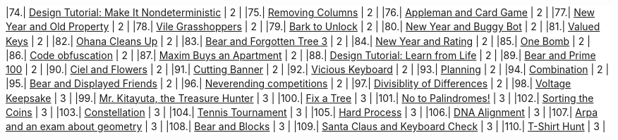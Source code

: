 |74.| [Design Tutorial: Make It Nondeterministic](http://codeforces.com/problemset/problem/472/C) | 2 |
|75.| [Removing Columns](http://codeforces.com/problemset/problem/496/C) | 2 |
|76.| [Appleman and Card Game](http://codeforces.com/problemset/problem/462/B) | 2 |
|77.| [New Year and Old Property](http://codeforces.com/problemset/problem/611/B) | 2 |
|78.| [Vile Grasshoppers](http://codeforces.com/problemset/problem/937/B) | 2 |
|79.| [Bark to Unlock](http://codeforces.com/problemset/problem/868/A) | 2 |
|80.| [New Year and Buggy Bot](http://codeforces.com/problemset/problem/908/B) | 2 |
|81.| [Valued Keys](http://codeforces.com/problemset/problem/801/B) | 2 |
|82.| [Ohana Cleans Up](http://codeforces.com/problemset/problem/554/B) | 2 |
|83.| [Bear and Forgotten Tree 3](http://codeforces.com/problemset/problem/639/B) | 2 |
|84.| [New Year and Rating](http://codeforces.com/problemset/problem/750/C) | 2 |
|85.| [One Bomb](http://codeforces.com/problemset/problem/699/B) | 2 |
|86.| [Code obfuscation](http://codeforces.com/problemset/problem/765/B) | 2 |
|87.| [Maxim Buys an Apartment](http://codeforces.com/problemset/problem/854/B) | 2 |
|88.| [Design Tutorial: Learn from Life](http://codeforces.com/problemset/problem/472/B) | 2 |
|89.| [Bear and Prime 100](http://codeforces.com/problemset/problem/679/A) | 2 |
|90.| [Ciel and Flowers](http://codeforces.com/problemset/problem/322/B) | 2 |
|91.| [Cutting Banner](http://codeforces.com/problemset/problem/538/A) | 2 |
|92.| [Vicious Keyboard](http://codeforces.com/problemset/problem/801/A) | 2 |
|93.| [Planning](http://codeforces.com/problemset/problem/853/A) | 2 |
|94.| [Combination](http://codeforces.com/problemset/problem/155/B) | 2 |
|95.| [Bear and Displayed Friends](http://codeforces.com/problemset/problem/639/A) | 2 |
|96.| [Neverending competitions](http://codeforces.com/problemset/problem/765/A) | 2 |
|97.| [Divisiblity of Differences](http://codeforces.com/problemset/problem/876/B) | 2 |
|98.| [Voltage Keepsake](http://codeforces.com/problemset/problem/772/A) | 3 |
|99.| [Mr. Kitayuta, the Treasure Hunter](http://codeforces.com/problemset/problem/505/C) | 3 |
|100.| [Fix a Tree](http://codeforces.com/problemset/problem/698/B) | 3 |
|101.| [No to Palindromes!](http://codeforces.com/problemset/problem/464/A) | 3 |
|102.| [Sorting the Coins](http://codeforces.com/problemset/problem/875/B) | 3 |
|103.| [Constellation](http://codeforces.com/problemset/problem/618/C) | 3 |
|104.| [Tennis Tournament](http://codeforces.com/problemset/problem/628/A) | 3 |
|105.| [Hard Process](http://codeforces.com/problemset/problem/660/C) | 3 |
|106.| [DNA Alignment](http://codeforces.com/problemset/problem/520/C) | 3 |
|107.| [Arpa and an exam about geometry](http://codeforces.com/problemset/problem/851/B) | 3 |
|108.| [Bear and Blocks](http://codeforces.com/problemset/problem/573/B) | 3 |
|109.| [Santa Claus and Keyboard Check](http://codeforces.com/problemset/problem/748/B) | 3 |
|110.| [T-Shirt Hunt](http://codeforces.com/problemset/problem/807/B) | 3 |